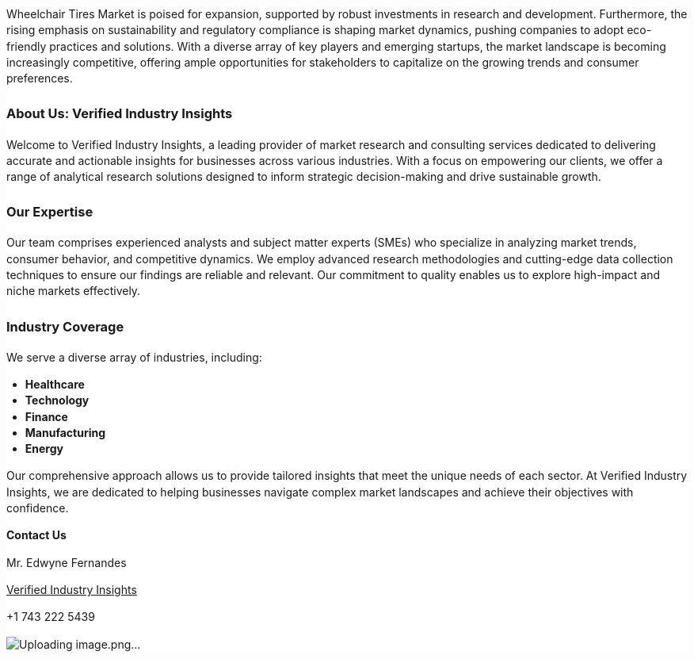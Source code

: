 Wheelchair Tires Market is poised for expansion, supported by robust investments in research and development. Furthermore, the rising emphasis on sustainability and regulatory compliance is shaping market dynamics, pushing companies to adopt eco-friendly practices and solutions. With a diverse array of key players and emerging startups, the market landscape is becoming increasingly competitive, offering ample opportunities for stakeholders to capitalize on the growing trends and consumer preferences.</p><h3>About Us: Verified Industry Insights</h3><p>Welcome to Verified Industry Insights, a leading provider of market research and consulting services dedicated to delivering accurate and actionable insights for businesses across various industries. With a focus on empowering our clients, we offer a range of analytical research solutions designed to inform strategic decision-making and drive sustainable growth.</p><h3>Our Expertise</h3><p>Our team comprises experienced analysts and subject matter experts (SMEs) who specialize in analyzing market trends, consumer behavior, and competitive dynamics. We employ advanced research methodologies and cutting-edge data collection techniques to ensure our findings are reliable and relevant. Our commitment to quality enables us to explore high-impact and niche markets effectively.</p><h3>Industry Coverage</h3><p>We serve a diverse array of industries, including:</p><ul><li><strong>Healthcare</strong></li><li><strong>Technology</strong></li><li><strong>Finance</strong></li><li><strong>Manufacturing</strong></li><li><strong>Energy</strong></li></ul><p>Our comprehensive approach allows us to provide tailored insights that meet the unique needs of each sector. At Verified Industry Insights, we are dedicated to helping businesses navigate complex market landscapes and achieve their objectives with confidence.</p><p><strong>Contact Us</strong></p><p>Mr. Edwyne Fernandes</p><p><a href="https://www.verifiedindustryinsights.com/">Verified Industry Insights</a></p><p>+1 743 222 5439</p>
![Uploading image.png…]()
